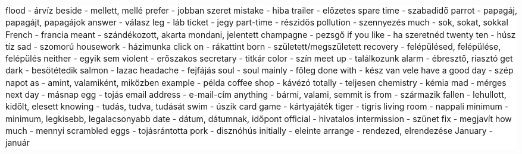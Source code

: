 flood - árvíz
beside - mellett, mellé
prefer - jobban szeret
mistake - hiba
trailer - előzetes
spare time - szabadidő
parrot - papagáj, papagájt, papagájok
answer - válasz
leg - láb
ticket - jegy
part-time - részidős
pollution - szennyezés
much - sok, sokat, sokkal
French - francia
meant - szándékozott, akarta mondani, jelentett
champagne - pezsgő
if you like - ha szeretnéd
twenty ten - húsz tíz
sad - szomorú
housework - házimunka
click on - rákattint
born - született/megszületett
recovery - felépülésed, felépülése, felépülés
neither - egyik sem
violent - erőszakos
secretary - titkár
color - szín
meet up - találkozunk
alarm - ébresztő, riasztó
get dark - besötétedik
salmon - lazac
headache - fejfájás
soul - soul
mainly - főleg
done with - kész van vele
have a good day - szép napot
as - amint, valamiként, miközben
example - példa
coffee shop - kávézó
totally - teljesen
chemistry - kémia
mad - mérges
next day - másnap
egg - tojás
email address - e-mail-cím
anything - bármi, valami, semmit
is from - származik
fallen - lehullott, kidőlt, elesett
knowing - tudás, tudva, tudását
swim - úszik
card game - kártyajáték
tiger - tigris
living room - nappali
minimum - minimum, legkisebb, legalacsonyabb
date - dátum, dátumnak, időpont
official - hivatalos
intermission - szünet
fix - megjavít
how much - mennyi
scrambled eggs - tojásrántotta
pork - disznóhús
initially - eleinte
arrange - rendezed, elrendezése
January - január